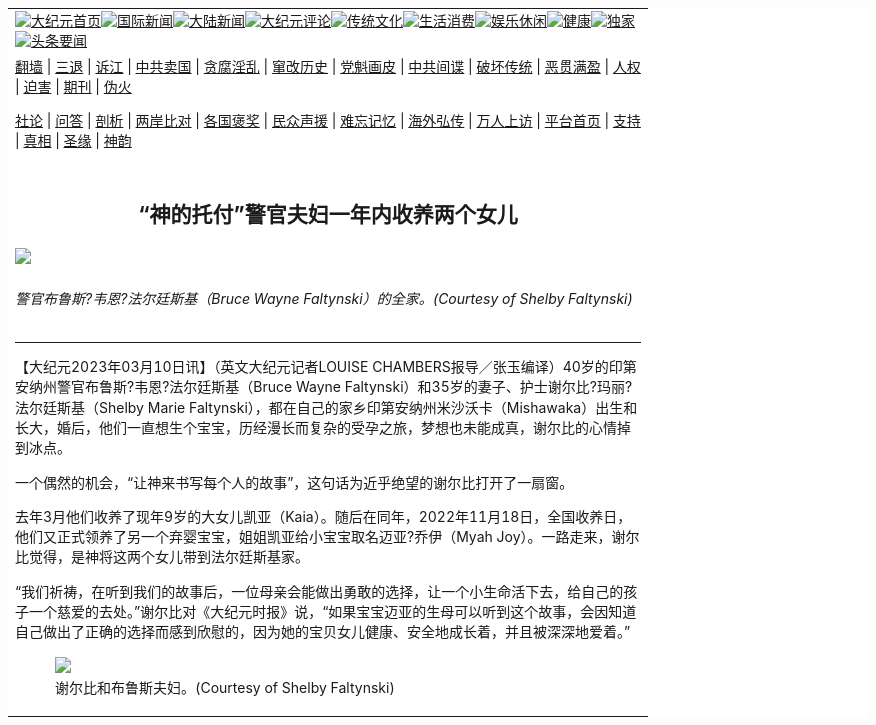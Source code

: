 <a name="1" id="1" target="_blank"></a><span id="1"></span>
<table align=center border="0"><tr><td colspan="2" VALIGN=TOP><a href="https://github.com/1992513/djy/blob/master/gb/nf1351518.md#1"><img src="https://raw.githubusercontent.com/1992513/www/master/t/djy/1.jpg" title="大纪元首页" alt="大纪元首页"></a><a href="https://github.com/1992513/djy/blob/master/gb/n24hr.md#1"><img src="https://raw.githubusercontent.com/1992513/www/master/t/djy/3.jpg" title="国际新闻" alt="国际新闻"></a><a href="https://github.com/1992513/djy/blob/master/gb/nsc413.md#1"><img src="https://raw.githubusercontent.com/1992513/www/master/t/djy/4.jpg" title="大陆新闻" alt="大陆新闻"></a><a href="https://github.com/1992513/djy/blob/master/gb/news392.md#1"><img src="https://raw.githubusercontent.com/1992513/www/master/t/djy/5.jpg" title="大纪元评论" alt="大纪元评论"></a><a href="https://github.com/1992513/djy/blob/master/gb/news2007.md#1"><img src="https://raw.githubusercontent.com/1992513/www/master/t/djy/6.jpg" title="传统文化" alt="传统文化"></a><a href="https://github.com/1992513/djy/blob/master/gb/news2008.md#1"><img src="https://raw.githubusercontent.com/1992513/www/master/t/djy/7.jpg" title="生活消费" alt="生活消费"></a><a href="https://github.com/1992513/djy/blob/master/gb/ncyule.md#1"><img src="https://raw.githubusercontent.com/1992513/www/master/t/djy/8.jpg" title="娱乐休闲" alt="娱乐休闲"></a><a href="https://github.com/1992513/djy/blob/master/gb/nsc1002.md#1"><img src="https://raw.githubusercontent.com/1992513/www/master/t/djy/9.jpg" title="健康" alt="健康"></a><a href="https://github.com/1992513/djy/blob/master/gb/nf6092.md#1"><img src="https://raw.githubusercontent.com/1992513/www/master/t/djy/10a.jpg" title="独家" alt="独家"></a><a href="https://github.com/1992513/djy/blob/master/gb/nf4514.md#1"><img src="https://raw.githubusercontent.com/1992513/www/master/t/djy/12a.jpg" title="头条要闻" alt="头条要闻"></a></td></tr>
<tr><td colspan="2" VALIGN=TOP><a target="_blank" href="https://github.com/1992513/www/blob/master/README.md?zsrh#1">翻墙</a> | <a target="_blank" href="https://github.com/1992513/djy/blob/master/gb/nf5657.md#1">三退</a> | <a target="_blank" href="https://github.com/1992513/djy/blob/master/gb/nf6124.md#1">诉江</a> | <a target="_blank" href="https://github.com/1992513/djy/blob/master/gb/nf1176117.md#1">中共卖国</a> | <a target="_blank" href="https://github.com/1992513/djy/blob/master/gb/nf5773.md#1">贪腐淫乱</a> | <a target="_blank" href="https://github.com/1992513/djy/blob/master/gb/nf1176115.md#1">窜改历史</a> | <a target="_blank" href="https://github.com/1992513/djy/blob/master/gb/nf1176107.md#1">党魁画皮</a> | <a target="_blank" href="https://github.com/1992513/djy/blob/master/gb/nf1320400.md#1">中共间谍</a> | <a target="_blank" href="https://github.com/1992513/djy/blob/master/gb/nf1176114.md#1">破坏传统</a> | <a target="_blank" href="https://github.com/1992513/ntdtv/blob/master/gb/prog447_1.md#1">恶贯满盈</a> | <a target="_blank" href="https://github.com/1992513/djy/blob/master/gb/ncid278.md#1">人权</a> | <a target="_blank" href="https://github.com/1992513/djy/blob/master/gb/nf1176111.md#1">迫害</a> | <a target="_blank" href="https://gitlab.com/szzdlab/mh-qikan/blob/master/README.md#1">期刊</a> | <a target="_blank" href="https://github.com/1992513/djy/blob/master/gb/nf5562.md#1">伪火</a></p><p><a target="_blank" href="https://github.com/1992513/djy/blob/master/gb/9p.md#1">社论</a> | <a target="_blank" href="https://github.com/1992513/djy/blob/master/gb/nf4378.md#1">问答</a> | <a target="_blank" href="https://github.com/1992513/djy/blob/master/gb/nf5792.md#1">剖析</a> | <a target="_blank" href="https://github.com/1992513/djy/blob/master/gb/nf5735.md#1">两岸比对</a> | <a target="_blank" href="https://github.com/1992513/djy/blob/master/gb/nf6119.md#1">各国褒奖</a> | <a target="_blank" href="https://github.com/1992513/djy/blob/master/gb/nf6120.md#1">民众声援</a> | <a target="_blank" href="https://github.com/1992513/djy/blob/master/gb/nf1188594.md#1">难忘记忆</a> | <a target="_blank" href="https://github.com/1992513/djy/blob/master/gb/nf3180.md#1">海外弘传</a> | <a target="_blank" href="https://github.com/1992513/djy/blob/master/gb/nf5410.md#1">万人上访</a> | <a target="_blank" href="https://github.com/1992513/www/blob/master/README.md?zsrh#1">平台首页</a> | <a target="_blank" href="https://github.com/1992513/djy/blob/master/gb/nf4386.md#1">支持</a> | <a target="_blank" href="https://github.com/1992513/djy/blob/master/gb/nf4389.md#1">真相</a> | <a target="_blank" href="https://github.com/1992513/djy/blob/master/gb/nf5790.md#1">圣缘</a> | <a target="_blank" href="https://github.com/1992513/djy/blob/master/gb/nf4786.md#1">神韵</a></td></tr>
<tr><td VALIGN=TOP width="626"><h2 align=center>“神的托付”警官夫妇一年内收养两个女儿</h2>
<img width="600" src="https://i.epochtimes.com/assets/uploads/2023/03/id13947425-Police-Officer-and-His-Wife-Adopt-Baby-Girl-web-1200x720-600x400.jpg" />
<h6>警官布鲁斯?韦恩?法尔廷斯基（Bruce Wayne Faltynski）的全家。(Courtesy of Shelby Faltynski)
</h6>
<hr>
	<p>【大纪元2023年03月10日讯】（英文大纪元记者LOUISE CHAMBERS报导／张玉编译）40岁的印第安纳州警官布鲁斯?韦恩?法尔廷斯基（Bruce Wayne Faltynski）和35岁的妻子、护士谢尔比?玛丽?法尔廷斯基（Shelby Marie Faltynski），都在自己的家乡印第安纳州米沙沃卡（Mishawaka）出生和长大，婚后，他们一直想生个宝宝，历经漫长而复杂的受孕之旅，梦想也未能成真，谢尔比的心情掉到冰点。</p>
<p>一个偶然的机会，“让神来书写每个人的故事”，这句话为近乎绝望的谢尔比打开了一扇窗。</p>
<p>去年3月他们收养了现年9岁的大女儿凯亚（Kaia）。随后在同年，2022年11月18日，全国收养日，他们又正式领养了另一个弃婴宝宝，姐姐凯亚给小宝宝取名迈亚?乔伊（Myah Joy）。一路走来，谢尔比觉得，是神将这两个女儿带到法尔廷斯基家。</p>
<p>“我们祈祷，在听到我们的故事后，一位母亲会能做出勇敢的选择，让一个小生命活下去，给自己的孩子一个慈爱的去处。”谢尔比对《大纪元时报》说，“如果宝宝迈亚的生母可以听到这个故事，会因知道自己做出了正确的选择而感到欣慰的，因为她的宝贝女儿健康、安全地成长着，并且被深深地爱着。”</p>
<figure style="width: 451px" class="wp-caption aligncenter"><ahref=" https://img.theepochtimes.com/assets/uploads/2023/02/06/Shelby-and-Bruce.jpg" target="_blank" rel="noreferrer noopener"> <img decoding="async" class="" src="https://img.theepochtimes.com/assets/uploads/2023/02/06/Shelby-and-Bruce.jpg" width="451" b="850" /></a><figcaption class="wp-caption-text">谢尔比和布鲁斯夫妇。(Courtesy of Shelby Faltynski)</figcaption></figure>